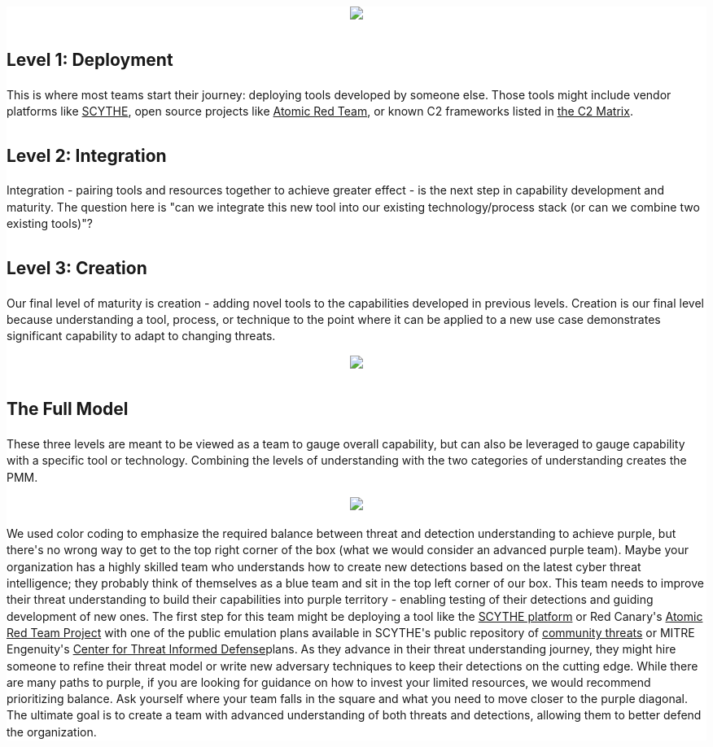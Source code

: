 <p align="center"> <img src="./images/PTMM1.png"/> </p>

## Level 1: Deployment

This is where most teams start their journey: deploying tools developed by someone else. Those tools might include vendor platforms like [SCYTHE](https://scythe.io), open source projects like [Atomic Red Team](https://atomicredteam.io/), or known C2 frameworks listed in [the C2 Matrix](https://thec2matrix.com/). 

## Level 2: Integration

Integration - pairing tools and resources together to achieve greater effect - is the next step in capability development and maturity. The question here is "can we integrate this new tool into our existing technology/process stack (or can we combine two existing tools)"?

## Level 3: Creation

Our final level of maturity is creation - adding novel tools to the capabilities developed in previous levels. Creation is our final level because understanding a tool, process, or technique to the point where it can be applied to a new use case demonstrates significant capability to adapt to changing threats.

<p align="center"> <img src="./images/PTMM2.png"/> </p>

## The Full Model

These three levels are meant to be viewed as a team to gauge overall capability, but can also be leveraged to gauge capability with a specific tool or technology. Combining the levels of understanding with the two categories of understanding creates the PMM.

<p align="center"> <img src="./images/PTMM3.png"/> </p>

We used color coding to emphasize the required balance between threat and detection understanding to achieve purple, but there's no wrong way to get to the top right corner of the box (what we would consider an advanced purple team). Maybe your organization has a highly skilled team who understands how to create new detections based on the latest cyber threat intelligence; they probably think of themselves as a blue team and sit in the top left corner of our box. This team needs to improve their threat understanding to build their capabilities into purple territory - enabling testing of their detections and guiding development of new ones. The first step for this team might be deploying a tool like the [SCYTHE platform](https://scythe.io) or Red Canary's [Atomic Red Team Project](https://github.com/redcanaryco/atomic-red-team) with one of the public emulation plans available in SCYTHE's public repository of [community threats](https://github.com/scythe-io/community-threats) or MITRE Engenuity's [Center for Threat Informed Defense](https://github.com/center-for-threat-informed-defense/adversary_emulation_library)plans. As they advance in their threat understanding journey, they might hire someone to refine their threat model or write new adversary techniques to keep their detections on the cutting edge. While there are many paths to purple, if you are looking for guidance on how to invest your limited resources, we would recommend prioritizing balance. Ask yourself where your team falls in the square and what you need to move closer to the purple diagonal. The ultimate goal is to create a team with advanced understanding of both threats and detections, allowing them to better defend the organization.
